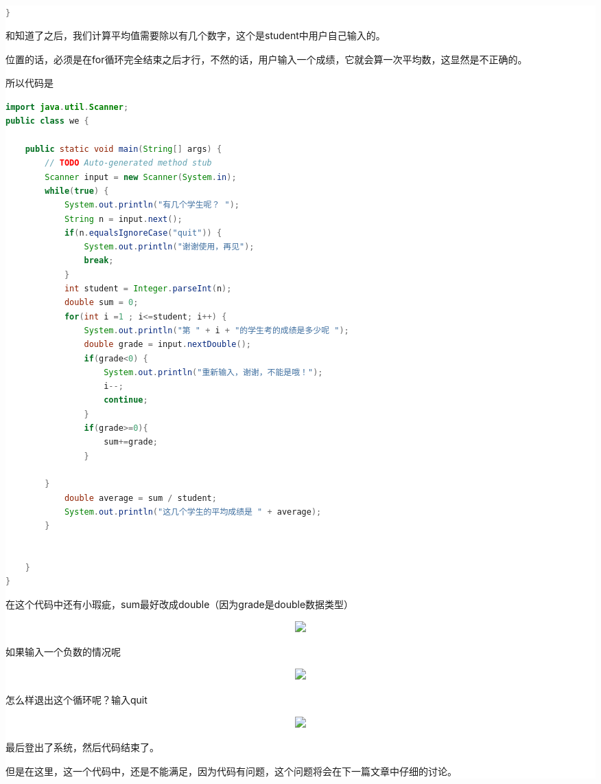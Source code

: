 ```java
}
```
和知道了之后，我们计算平均值需要除以有几个数字，这个是student中用户自己输入的。

位置的话，必须是在for循环完全结束之后才行，不然的话，用户输入一个成绩，它就会算一次平均数，这显然是不正确的。

所以代码是
```java
import java.util.Scanner;
public class we {

	public static void main(String[] args) {
		// TODO Auto-generated method stub
		Scanner input = new Scanner(System.in);
		while(true) {
			System.out.println("有几个学生呢？ ");
			String n = input.next();
			if(n.equalsIgnoreCase("quit")) {
				System.out.println("谢谢使用，再见");
				break;
			}
			int student = Integer.parseInt(n);
			double sum = 0;
			for(int i =1 ; i<=student; i++) {
				System.out.println("第 " + i + "的学生考的成绩是多少呢 ");
				double grade = input.nextDouble();
				if(grade<0) {
					System.out.println("重新输入，谢谢，不能是哦！");
					i--;
					continue;
				}
				if(grade>=0){
					sum+=grade;
				}
				
		}
			double average = sum / student;
			System.out.println("这几个学生的平均成绩是 " + average);
		}
		
		
	}
}
```
在这个代码中还有小瑕疵，sum最好改成double（因为grade是double数据类型）
​<p align="center">
  <img src="https://i-blog.csdnimg.cn/direct/92b7ab415104449987a34d89fe08eef8.png" width="600"/>
</p>

如果输入一个负数的情况呢
​<p align="center">
  <img src="https://i-blog.csdnimg.cn/direct/404535ade9dd469a9aac4078c4539400.png" width="600"/>
</p>
怎么样退出这个循环呢？输入quit
​<p align="center">
  <img src="https://i-blog.csdnimg.cn/direct/6fc436a7b7a5478cbb3a713dbf952375.png" width="600"/>
</p>

最后登出了系统，然后代码结束了。

但是在这里，这一个代码中，还是不能满足，因为代码有问题，这个问题将会在下一篇文章中仔细的讨论。